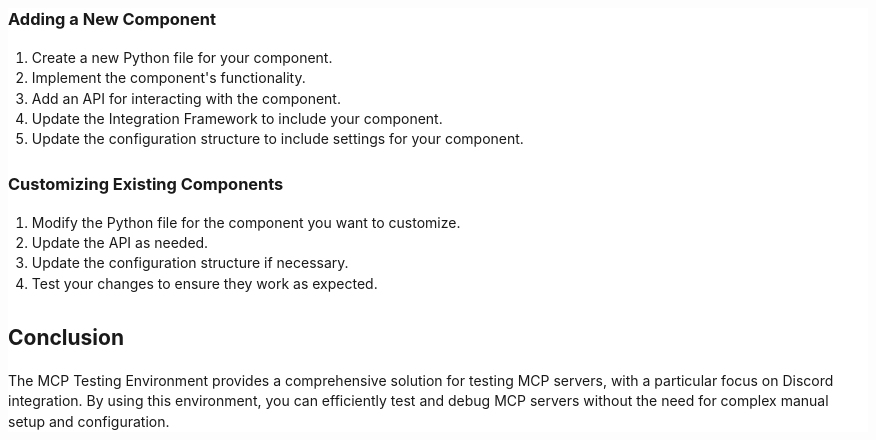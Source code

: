 ### Adding a New Component

1. Create a new Python file for your component.
2. Implement the component's functionality.
3. Add an API for interacting with the component.
4. Update the Integration Framework to include your component.
5. Update the configuration structure to include settings for your component.

### Customizing Existing Components

1. Modify the Python file for the component you want to customize.
2. Update the API as needed.
3. Update the configuration structure if necessary.
4. Test your changes to ensure they work as expected.

## Conclusion

The MCP Testing Environment provides a comprehensive solution for testing MCP servers, with a particular focus on Discord integration. By using this environment, you can efficiently test and debug MCP servers without the need for complex manual setup and configuration.

